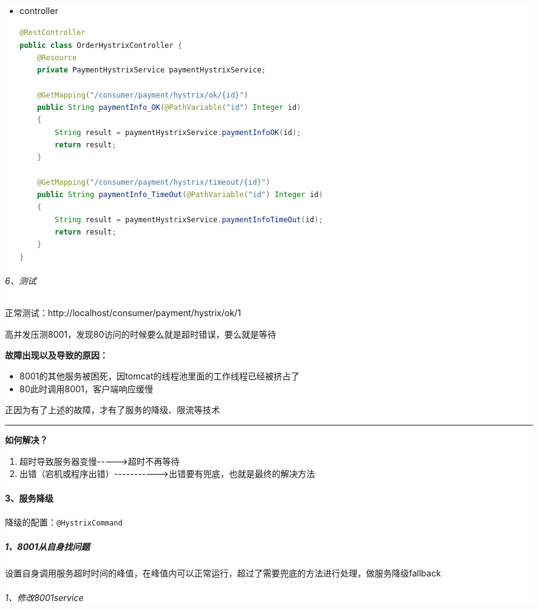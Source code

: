- controller

  ```java
  @RestController
  public class OrderHystrixController {
      @Resource
      private PaymentHystrixService paymentHystrixService;
  
      @GetMapping("/consumer/payment/hystrix/ok/{id}")
      public String paymentInfo_OK(@PathVariable("id") Integer id)
      {
          String result = paymentHystrixService.paymentInfoOK(id);
          return result;
      }
  
      @GetMapping("/consumer/payment/hystrix/timeout/{id}")
      public String paymentInfo_TimeOut(@PathVariable("id") Integer id)
      {
          String result = paymentHystrixService.paymentInfoTimeOut(id);
          return result;
      }
  }
  ```


###### 6、测试

正常测试：http://localhost/consumer/payment/hystrix/ok/1

高并发压测8001，发现80访问的时候要么就是超时错误，要么就是等待

**故障出现以及导致的原因：**

- 8001的其他服务被困死，因tomcat的线程池里面的工作线程已经被挤占了
- 80此时调用8001，客户端响应缓慢



正因为有了上述的故障，才有了服务的降级、限流等技术

------

**如何解决？**

1. 超时导致服务器变慢----->超时不再等待
2. 出错（宕机或程序出错）----------->出错要有兜底，也就是最终的解决方法



#### 3、服务降级

降级的配置：`@HystrixCommand`



##### 1、8001从自身找问题

设置自身调用服务超时时间的峰值，在峰值内可以正常运行，超过了需要兜底的方法进行处理，做服务降级fallback

###### 1、修改8001service
